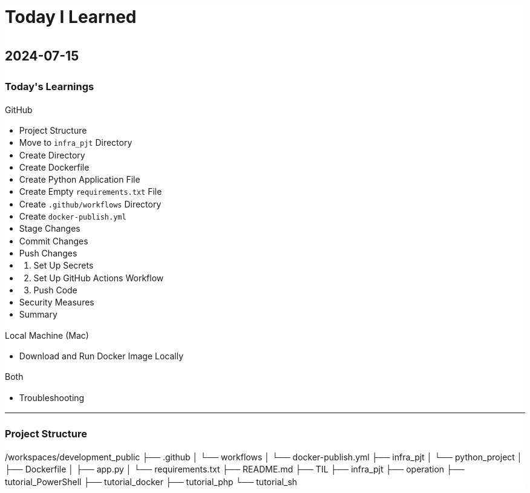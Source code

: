 # Today I Learned

## 2024-07-15

### Today's Learnings
GitHub
- Project Structure
- Move to `infra_pjt` Directory
- Create Directory
- Create Dockerfile
- Create Python Application File
- Create Empty `requirements.txt` File
- Create `.github/workflows` Directory
- Create `docker-publish.yml`
- Stage Changes
- Commit Changes
- Push Changes
- 1. Set Up Secrets
- 2. Set Up GitHub Actions Workflow
- 3. Push Code
- Security Measures
- Summary

Local Machine (Mac)
- Download and Run Docker Image Locally

Both
- Troubleshooting

---
### Project Structure
/workspaces/development_public
├── .github
│   └── workflows
│       └── docker-publish.yml
├── infra_pjt
│   └── python_project
│       ├── Dockerfile
│       ├── app.py
│       └── requirements.txt
├── README.md
├── TIL
├── infra_pjt
├── operation
├── tutorial_PowerShell
├── tutorial_docker
├── tutorial_php
└── tutorial_sh
